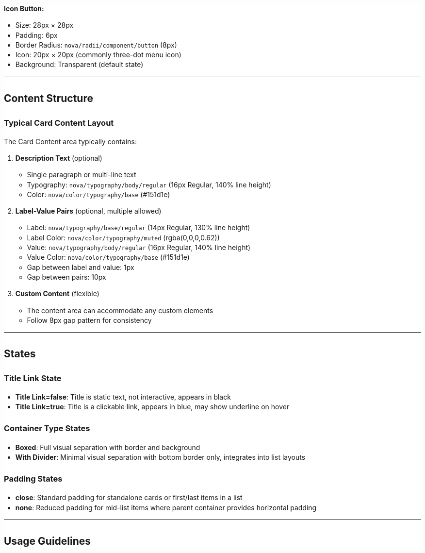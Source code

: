 **Icon Button:**
- Size: 28px × 28px
- Padding: 6px
- Border Radius: `nova/radii/component/button` (8px)
- Icon: 20px × 20px (commonly three-dot menu icon)
- Background: Transparent (default state)

---

## Content Structure

### Typical Card Content Layout

The Card Content area typically contains:

1. **Description Text** (optional)
   - Single paragraph or multi-line text
   - Typography: `nova/typography/body/regular` (16px Regular, 140% line height)
   - Color: `nova/color/typography/base` (#151d1e)

2. **Label-Value Pairs** (optional, multiple allowed)
   - Label: `nova/typography/base/regular` (14px Regular, 130% line height)
   - Label Color: `nova/color/typography/muted` (rgba(0,0,0,0.62))
   - Value: `nova/typography/body/regular` (16px Regular, 140% line height)
   - Value Color: `nova/color/typography/base` (#151d1e)
   - Gap between label and value: 1px
   - Gap between pairs: 10px

3. **Custom Content** (flexible)
   - The content area can accommodate any custom elements
   - Follow 8px gap pattern for consistency

---

## States

### Title Link State
- **Title Link=false**: Title is static text, not interactive, appears in black
- **Title Link=true**: Title is a clickable link, appears in blue, may show underline on hover

### Container Type States
- **Boxed**: Full visual separation with border and background
- **With Divider**: Minimal visual separation with bottom border only, integrates into list layouts

### Padding States
- **close**: Standard padding for standalone cards or first/last items in a list
- **none**: Reduced padding for mid-list items where parent container provides horizontal padding

---

## Usage Guidelines
